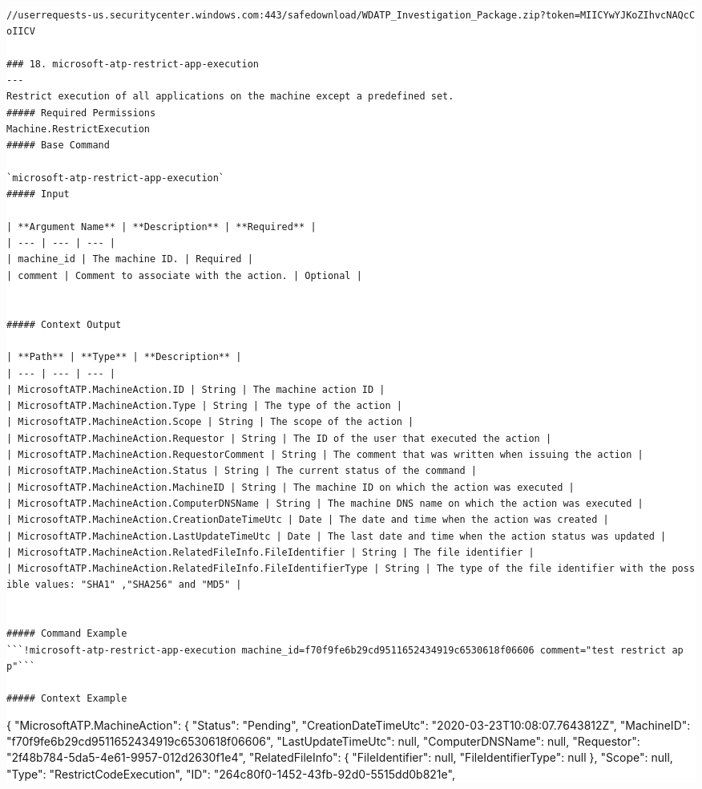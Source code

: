 ```
//userrequests-us.securitycenter.windows.com:443/safedownload/WDATP_Investigation_Package.zip?token=MIICYwYJKoZIhvcNAQcCoIICV

### 18. microsoft-atp-restrict-app-execution
---
Restrict execution of all applications on the machine except a predefined set.
##### Required Permissions
Machine.RestrictExecution
##### Base Command

`microsoft-atp-restrict-app-execution`
##### Input

| **Argument Name** | **Description** | **Required** |
| --- | --- | --- |
| machine_id | The machine ID. | Required | 
| comment | Comment to associate with the action. | Optional | 


##### Context Output

| **Path** | **Type** | **Description** |
| --- | --- | --- |
| MicrosoftATP.MachineAction.ID | String | The machine action ID | 
| MicrosoftATP.MachineAction.Type | String | The type of the action | 
| MicrosoftATP.MachineAction.Scope | String | The scope of the action | 
| MicrosoftATP.MachineAction.Requestor | String | The ID of the user that executed the action | 
| MicrosoftATP.MachineAction.RequestorComment | String | The comment that was written when issuing the action | 
| MicrosoftATP.MachineAction.Status | String | The current status of the command | 
| MicrosoftATP.MachineAction.MachineID | String | The machine ID on which the action was executed | 
| MicrosoftATP.MachineAction.ComputerDNSName | String | The machine DNS name on which the action was executed | 
| MicrosoftATP.MachineAction.CreationDateTimeUtc | Date | The date and time when the action was created | 
| MicrosoftATP.MachineAction.LastUpdateTimeUtc | Date | The last date and time when the action status was updated | 
| MicrosoftATP.MachineAction.RelatedFileInfo.FileIdentifier | String | The file identifier | 
| MicrosoftATP.MachineAction.RelatedFileInfo.FileIdentifierType | String | The type of the file identifier with the possible values: "SHA1" ,"SHA256" and "MD5" | 


##### Command Example
```!microsoft-atp-restrict-app-execution machine_id=f70f9fe6b29cd9511652434919c6530618f06606 comment="test restrict app"```

##### Context Example
```
{
    "MicrosoftATP.MachineAction": {
        "Status": "Pending", 
        "CreationDateTimeUtc": "2020-03-23T10:08:07.7643812Z", 
        "MachineID": "f70f9fe6b29cd9511652434919c6530618f06606", 
        "LastUpdateTimeUtc": null, 
        "ComputerDNSName": null, 
        "Requestor": "2f48b784-5da5-4e61-9957-012d2630f1e4", 
        "RelatedFileInfo": {
            "FileIdentifier": null, 
            "FileIdentifierType": null
        }, 
        "Scope": null, 
        "Type": "RestrictCodeExecution", 
        "ID": "264c80f0-1452-43fb-92d0-5515dd0b821e", 